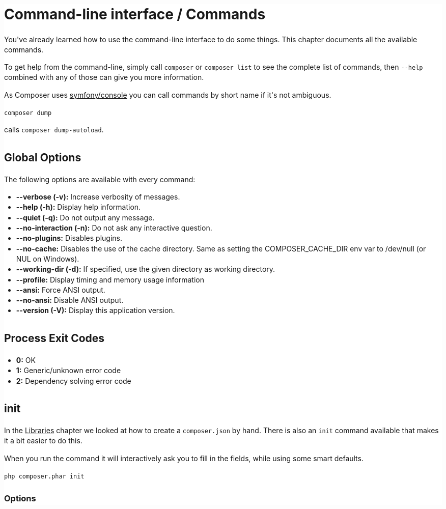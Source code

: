 # Command-line interface / Commands

You've already learned how to use the command-line interface to do some
things. This chapter documents all the available commands.

To get help from the command-line, simply call `composer` or `composer list`
to see the complete list of commands, then `--help` combined with any of those
can give you more information.

As Composer uses [symfony/console](https://github.com/symfony/console) you can call commands by short name if it's not ambiguous.
```sh
composer dump
```
calls `composer dump-autoload`.

## Global Options

The following options are available with every command:

* **--verbose (-v):** Increase verbosity of messages.
* **--help (-h):** Display help information.
* **--quiet (-q):** Do not output any message.
* **--no-interaction (-n):** Do not ask any interactive question.
* **--no-plugins:** Disables plugins.
* **--no-cache:** Disables the use of the cache directory. Same as setting the COMPOSER_CACHE_DIR
  env var to /dev/null (or NUL on Windows).
* **--working-dir (-d):** If specified, use the given directory as working directory.
* **--profile:** Display timing and memory usage information
* **--ansi:** Force ANSI output.
* **--no-ansi:** Disable ANSI output.
* **--version (-V):** Display this application version.

## Process Exit Codes

* **0:** OK
* **1:** Generic/unknown error code
* **2:** Dependency solving error code

## init

In the [Libraries](02-libraries.md) chapter we looked at how to create a
`composer.json` by hand. There is also an `init` command available that makes
it a bit easier to do this.

When you run the command it will interactively ask you to fill in the fields,
while using some smart defaults.

```sh
php composer.phar init
```

### Options
